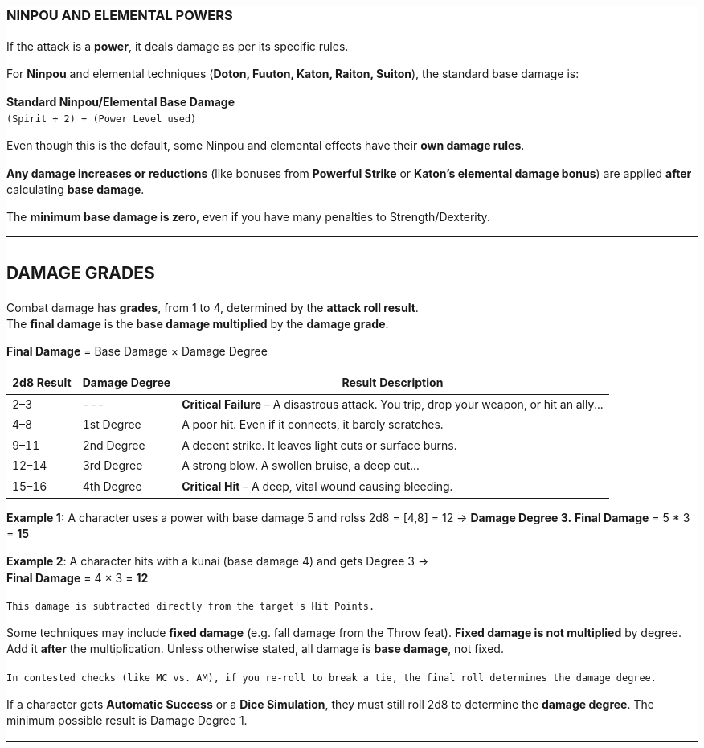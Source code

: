 
### **NINPOU AND ELEMENTAL POWERS**

If the attack is a **power**, it deals damage as per its specific rules.

For **Ninpou** and elemental techniques (**Doton, Fuuton, Katon, Raiton, Suiton**), the standard base damage is:

**Standard Ninpou/Elemental Base Damage**  
`(Spirit ÷ 2) + (Power Level used)`

Even though this is the default, some Ninpou and elemental effects have their **own damage rules**.

**Any damage increases or reductions** (like bonuses from **Powerful Strike** or **Katon’s elemental damage bonus**) are applied **after** calculating **base damage**.

The **minimum base damage is zero**, even if you have many penalties to Strength/Dexterity.

---

## **DAMAGE GRADES**

Combat damage has **grades**, from 1 to 4, determined by the **attack roll result**.  
The **final damage** is the **base damage multiplied** by the **damage grade**.

**Final Damage** = Base Damage × Damage Degree

| 2d8 Result | Damage Degree | Result Description                                                                        |
| ---------- | ------------- | ----------------------------------------------------------------------------------------- |
| 2–3        | ---           | **Critical Failure** – A disastrous attack. You trip, drop your weapon, or hit an ally... |
| 4–8        | 1st Degree    | A poor hit. Even if it connects, it barely scratches.                                     |
| 9–11       | 2nd Degree    | A decent strike. It leaves light cuts or surface burns.                                   |
| 12–14      | 3rd Degree    | A strong blow. A swollen bruise, a deep cut...                                            |
| 15–16      | 4th Degree    | **Critical Hit** – A deep, vital wound causing bleeding.                                  |
**Example 1:** A character uses a power with base damage 5 and rolss 2d8 = [4,8] = 12 → **Damage Degree 3.**
**Final Damage** = 5 * 3 = **15**

**Example 2**: A character hits with a kunai (base damage 4) and gets Degree 3 →  
**Final Damage** = 4 × 3 = **12**

	This damage is subtracted directly from the target's Hit Points.

Some techniques may include **fixed damage** (e.g. fall damage from the Throw feat).
**Fixed damage is not multiplied** by degree. Add it **after** the multiplication.
Unless otherwise stated, all damage is **base damage**, not fixed.

	In contested checks (like MC vs. AM), if you re-roll to break a tie, the final roll determines the damage degree.

If a character gets **Automatic Success** or a **Dice Simulation**, they must still roll 2d8 to determine the **damage degree**. The minimum possible result is Damage Degree 1.

---
